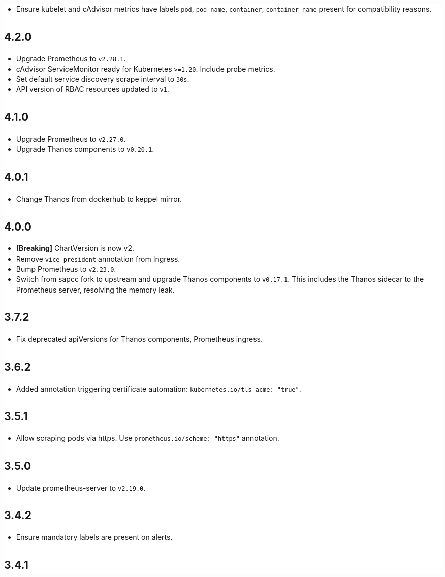 * Ensure kubelet and cAdvisor metrics have labels `pod`, `pod_name`, `container`, `container_name` present for compatibility reasons.   

## 4.2.0

* Upgrade Prometheus to `v2.28.1`.
* cAdvisor ServiceMonitor ready for Kubernetes `>=1.20`. Include probe metrics.
* Set default service discovery scrape interval to `30s`.
* API version of RBAC resources updated to `v1`.

## 4.1.0

* Upgrade Prometheus to `v2.27.0`.
* Upgrade Thanos components to `v0.20.1`.

## 4.0.1

* Change Thanos from dockerhub to keppel mirror.

## 4.0.0

* **[Breaking]** ChartVersion is now v2.
* Remove `vice-president` annotation from Ingress.
* Bump Prometheus to `v2.23.0`.
* Switch from sapcc fork to upstream and upgrade Thanos components to `v0.17.1`. 
This includes the Thanos sidecar to the Prometheus server, resolving the memory leak.


## 3.7.2

* Fix deprecated apiVersions for Thanos components, Prometheus ingress.

## 3.6.2

* Added annotation triggering certificate automation: `kubernetes.io/tls-acme: "true"`.

## 3.5.1

* Allow scraping pods via https. Use `prometheus.io/scheme: "https"` annotation.

## 3.5.0

* Update prometheus-server to `v2.19.0`.

## 3.4.2

* Ensure mandatory labels are present on alerts.

## 3.4.1
